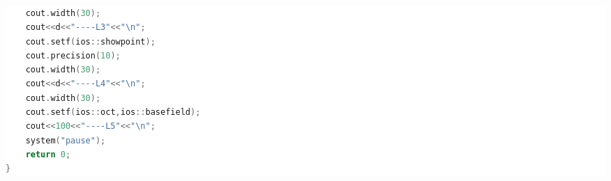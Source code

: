 ```c++
    cout.width(30);
    cout<<d<<"----L3"<<"\n";
    cout.setf(ios::showpoint);
    cout.precision(10);
    cout.width(30);
    cout<<d<<"----L4"<<"\n";
    cout.width(30);
    cout.setf(ios::oct,ios::basefield);
    cout<<100<<"----L5"<<"\n";
    system("pause");
    return 0;
}
```

